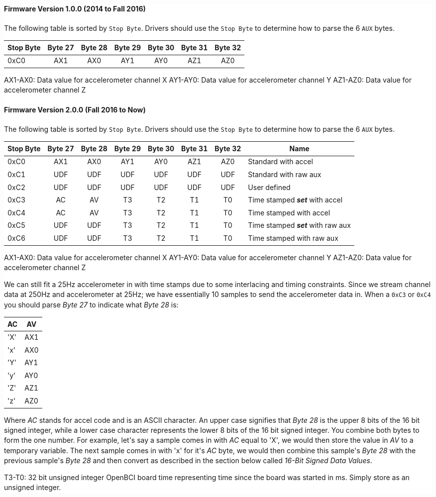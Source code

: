 #### Firmware Version 1.0.0 (2014 to Fall 2016)

The following table is sorted by `Stop Byte`. Drivers should use the `Stop Byte` to determine how to parse the 6 `AUX` bytes.

Stop Byte | Byte 27 | Byte 28 | Byte 29 | Byte 30 | Byte 31 | Byte 32
--------- |:-------:|:-------:|:-------:|:-------:|:-------:|:------:
0xC0 | AX1 | AX0 | AY1 | AY0 | AZ1 | AZ0

AX1-AX0: Data value for accelerometer channel X
AY1-AY0: Data value for accelerometer channel Y
AZ1-AZ0: Data value for accelerometer channel Z

#### Firmware Version 2.0.0 (Fall 2016 to Now)

The following table is sorted by `Stop Byte`. Drivers should use the `Stop Byte` to determine how to parse the 6 `AUX` bytes.

Stop Byte | Byte 27 | Byte 28 | Byte 29 | Byte 30 | Byte 31 | Byte 32 | Name
--------- |:-------:|:-------:|:-------:|:-------:|:-------:|:------:|---
0xC0 | AX1 | AX0 | AY1 | AY0 | AZ1 | AZ0| Standard with accel
0xC1 | UDF | UDF | UDF | UDF | UDF | UDF | Standard with raw aux
0xC2 | UDF | UDF | UDF | UDF | UDF | UDF | User defined
0xC3 | AC | AV | T3 | T2 | T1 | T0 | Time stamped **_set_** with accel
0xC4 | AC | AV | T3 | T2 | T1 | T0 | Time stamped with accel
0xC5 | UDF | UDF | T3 | T2 | T1 | T0 | Time stamped **_set_** with raw aux
0xC6 | UDF | UDF | T3 | T2 | T1 | T0 | Time stamped with raw aux

AX1-AX0: Data value for accelerometer channel X
AY1-AY0: Data value for accelerometer channel Y
AZ1-AZ0: Data value for accelerometer channel Z

We can still fit a 25Hz accelerometer in with time stamps due to some interlacing and timing constraints. Since we stream channel data at 250Hz and accelerometer at 25Hz; we have essentially 10 samples to send the accelerometer data in. When a `0xC3` or `0xC4` you should parse _Byte 27_ to indicate what _Byte 28_ is:

AC | AV
--- | ---
'X' | AX1
'x' | AX0
'Y' | AY1
'y' | AY0
'Z' | AZ1
'z' | AZ0

Where _AC_ stands for accel code and is an ASCII character. An upper case signifies that _Byte 28_ is the upper 8 bits of the 16 bit signed integer, while a lower case character represents the lower 8 bits of the 16 bit signed integer. You combine both bytes to form the one number. For example, let's say a sample comes in with _AC_ equal to 'X', we would then store the value in _AV_ to a temporary variable. The next sample comes in with 'x' for it's _AC_ byte, we would then combine this sample's _Byte 28_ with the previous sample's _Byte 28_ and then convert as described in the section below called _16-Bit Signed Data Values_.

T3-T0: 32 bit unsigned integer OpenBCI board time representing time since the board was started in ms. Simply store as an unsigned integer.
